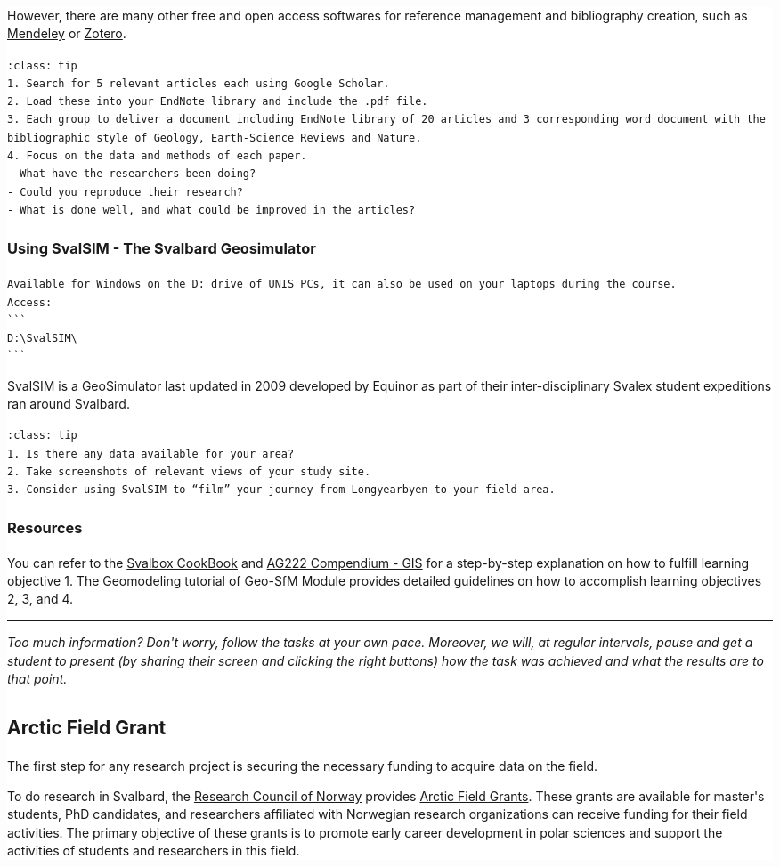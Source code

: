 However, there are many other free and open access softwares for reference management and bibliography creation, such as [Mendeley](https://www.mendeley.com/) or [Zotero](https://www.zotero.org/).

```{admonition} Task 6
:class: tip
1. Search for 5 relevant articles each using Google Scholar.
2. Load these into your EndNote library and include the .pdf file.
3. Each group to deliver a document including EndNote library of 20 articles and 3 corresponding word document with the bibliographic style of Geology, Earth-Science Reviews and Nature.
4. Focus on the data and methods of each paper.
- What have the researchers been doing?
- Could you reproduce their research?
- What is done well, and what could be improved in the articles?
```

### Using SvalSIM - The Svalbard Geosimulator
````{margin}
Available for Windows on the D: drive of UNIS PCs, it can also be used on your laptops during the course.
Access:
```
D:\SvalSIM\
```
````
SvalSIM is a GeoSimulator last updated in 2009 developed by Equinor as part of their inter-disciplinary Svalex student expeditions ran around Svalbard.

```{admonition} Task 7
:class: tip
1. Is there any data available for your area?
2. Take screenshots of relevant views of your study site.
3. Consider using SvalSIM to “film” your journey from Longyearbyen to your field area.
```

### Resources
You can refer to the [Svalbox CookBook](https://svalbox.github.io/Svalbox-cookbook/notes/interactive-portal.html) and [AG222 Compendium - GIS](https://unisvalbard.github.io/AG222/content/lessons/gis/gis.html#importing-a-digital-terrain-model) for a step-by-step explanation on how to fulfill learning objective 1. The [Geomodeling tutorial](https://unisvalbard.github.io/Geo-SfM/content/lessons/l5/geomodel_tutorial.html) of [Geo-SfM Module](https://unisvalbard.github.io/Geo-SfM/landing-page.html#) provides detailed guidelines on how to accomplish learning objectives 2, 3, and 4.

--------

_Too much information? Don't worry, follow the tasks at your own pace. Moreover, we will, at regular intervals, pause and get a student to present (by sharing their screen and clicking the right buttons) how the task was achieved and what the results are to that point._

## Arctic Field Grant
The first step for any research project is securing the necessary funding to acquire data on the field.

To do research in Svalbard, the [Research Council of Norway](https://www.forskningsradet.no/en/) provides [Arctic Field Grants](https://www.forskningsradet.no/en/svalbard-science-forum/ssf-tools-and-funding-schemes/arctic-field-grant-afg/). These grants are available for master's students, PhD candidates, and researchers affiliated with Norwegian research organizations can receive funding for their field activities. The primary objective of these grants is to promote early career development in polar sciences and support the activities of students and researchers in this field.
